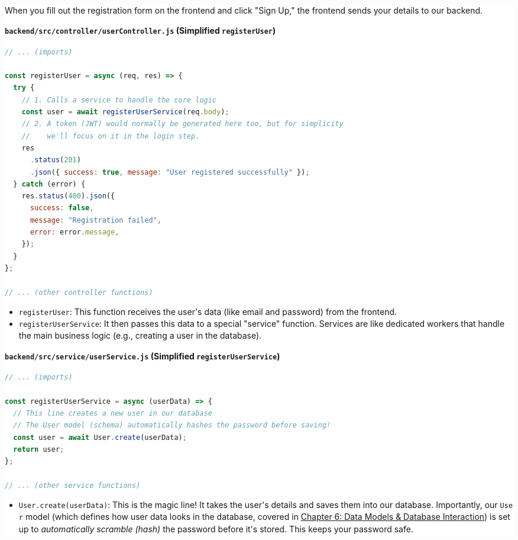 When you fill out the registration form on the frontend and click "Sign Up," the frontend sends your details to our backend.

**`backend/src/controller/userController.js` (Simplified `registerUser`)**

```javascript
// ... (imports)

const registerUser = async (req, res) => {
  try {
    // 1. Calls a service to handle the core logic
    const user = await registerUserService(req.body);
    // 2. A token (JWT) would normally be generated here too, but for simplicity
    //    we'll focus on it in the login step.
    res
      .status(201)
      .json({ success: true, message: "User registered successfully" });
  } catch (error) {
    res.status(400).json({
      success: false,
      message: "Registration failed",
      error: error.message,
    });
  }
};

// ... (other controller functions)
```

- `registerUser`: This function receives the user's data (like email and password) from the frontend.
- `registerUserService`: It then passes this data to a special "service" function. Services are like dedicated workers that handle the main business logic (e.g., creating a user in the database).

**`backend/src/service/userService.js` (Simplified `registerUserService`)**

```javascript
// ... (imports)

const registerUserService = async (userData) => {
  // This line creates a new user in our database
  // The User model (schema) automatically hashes the password before saving!
  const user = await User.create(userData);
  return user;
};

// ... (other service functions)
```

- `User.create(userData)`: This is the magic line! It takes the user's details and saves them into our database. Importantly, our `User` model (which defines how user data looks in the database, covered in [Chapter 6: Data Models & Database Interaction](06_data_models___database_interaction_.md)) is set up to _automatically scramble (hash)_ the password before it's stored. This keeps your password safe.
